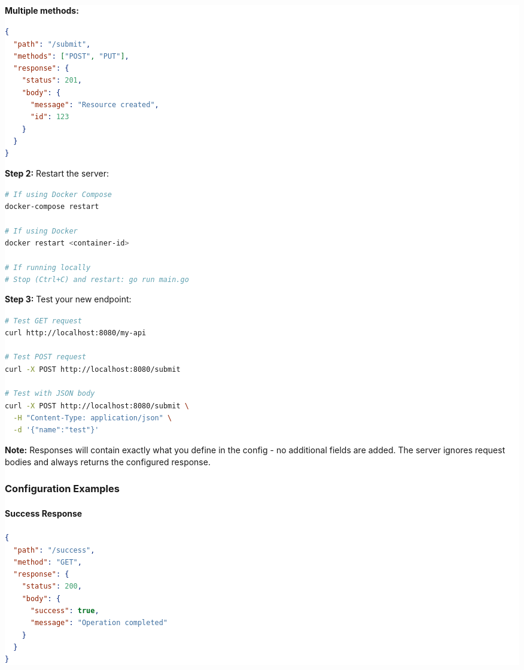 **Multiple methods:**
```json
{
  "path": "/submit",
  "methods": ["POST", "PUT"],
  "response": {
    "status": 201,
    "body": {
      "message": "Resource created",
      "id": 123
    }
  }
}
```

**Step 2:** Restart the server:

```bash
# If using Docker Compose
docker-compose restart

# If using Docker
docker restart <container-id>

# If running locally
# Stop (Ctrl+C) and restart: go run main.go
```

**Step 3:** Test your new endpoint:

```bash
# Test GET request
curl http://localhost:8080/my-api

# Test POST request
curl -X POST http://localhost:8080/submit

# Test with JSON body
curl -X POST http://localhost:8080/submit \
  -H "Content-Type: application/json" \
  -d '{"name":"test"}'
```

**Note:** Responses will contain exactly what you define in the config - no additional fields are added. The server ignores request bodies and always returns the configured response.

### Configuration Examples

#### Success Response
```json
{
  "path": "/success",
  "method": "GET",
  "response": {
    "status": 200,
    "body": {
      "success": true,
      "message": "Operation completed"
    }
  }
}
```
